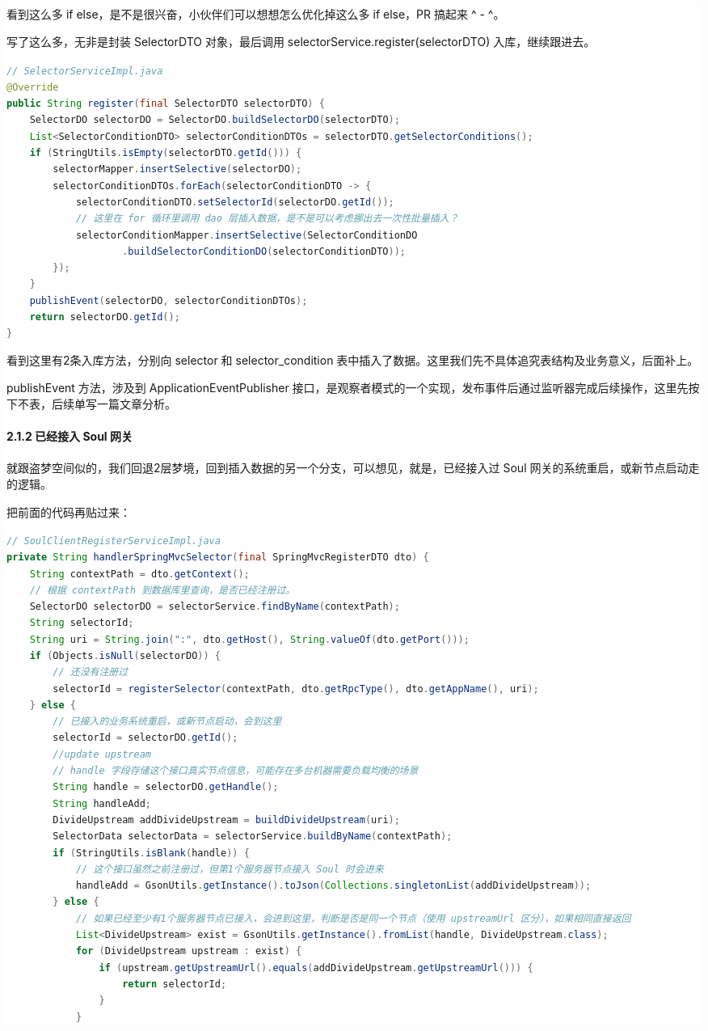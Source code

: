 看到这么多 if else，是不是很兴奋，小伙伴们可以想想怎么优化掉这么多 if else，PR 搞起来  ^ - ^。

写了这么多，无非是封装 SelectorDTO 对象，最后调用 selectorService.register(selectorDTO) 入库，继续跟进去。

```java
// SelectorServiceImpl.java
@Override
public String register(final SelectorDTO selectorDTO) {
    SelectorDO selectorDO = SelectorDO.buildSelectorDO(selectorDTO);
    List<SelectorConditionDTO> selectorConditionDTOs = selectorDTO.getSelectorConditions();
    if (StringUtils.isEmpty(selectorDTO.getId())) {
        selectorMapper.insertSelective(selectorDO);
        selectorConditionDTOs.forEach(selectorConditionDTO -> {
            selectorConditionDTO.setSelectorId(selectorDO.getId());
            // 这里在 for 循环里调用 dao 层插入数据，是不是可以考虑挪出去一次性批量插入？
            selectorConditionMapper.insertSelective(SelectorConditionDO
                    .buildSelectorConditionDO(selectorConditionDTO));
        });
    }
    publishEvent(selectorDO, selectorConditionDTOs);
    return selectorDO.getId();
}
```

看到这里有2条入库方法，分别向 selector 和 selector_condition 表中插入了数据。这里我们先不具体追究表结构及业务意义，后面补上。

publishEvent 方法，涉及到 ApplicationEventPublisher 接口，是观察者模式的一个实现，发布事件后通过监听器完成后续操作，这里先按下不表，后续单写一篇文章分析。

#### 2.1.2 已经接入 Soul 网关

就跟盗梦空间似的，我们回退2层梦境，回到插入数据的另一个分支，可以想见，就是，已经接入过 Soul 网关的系统重启，或新节点启动走的逻辑。

把前面的代码再贴过来：

```java
// SoulClientRegisterServiceImpl.java
private String handlerSpringMvcSelector(final SpringMvcRegisterDTO dto) {
    String contextPath = dto.getContext();
    // 根据 contextPath 到数据库里查询，是否已经注册过。
    SelectorDO selectorDO = selectorService.findByName(contextPath);
    String selectorId;
    String uri = String.join(":", dto.getHost(), String.valueOf(dto.getPort()));
    if (Objects.isNull(selectorDO)) {
        // 还没有注册过
        selectorId = registerSelector(contextPath, dto.getRpcType(), dto.getAppName(), uri);
    } else {
        // 已接入的业务系统重启，或新节点启动，会到这里
        selectorId = selectorDO.getId();
        //update upstream
        // handle 字段存储这个接口真实节点信息，可能存在多台机器需要负载均衡的场景
        String handle = selectorDO.getHandle();
        String handleAdd;
        DivideUpstream addDivideUpstream = buildDivideUpstream(uri);
        SelectorData selectorData = selectorService.buildByName(contextPath);
        if (StringUtils.isBlank(handle)) {
            // 这个接口虽然之前注册过，但第1个服务器节点接入 Soul 时会进来
            handleAdd = GsonUtils.getInstance().toJson(Collections.singletonList(addDivideUpstream));
        } else {
            // 如果已经至少有1个服务器节点已接入，会进到这里，判断是否是同一个节点（使用 upstreamUrl 区分），如果相同直接返回
            List<DivideUpstream> exist = GsonUtils.getInstance().fromList(handle, DivideUpstream.class);
            for (DivideUpstream upstream : exist) {
                if (upstream.getUpstreamUrl().equals(addDivideUpstream.getUpstreamUrl())) {
                    return selectorId;
                }
            }
```